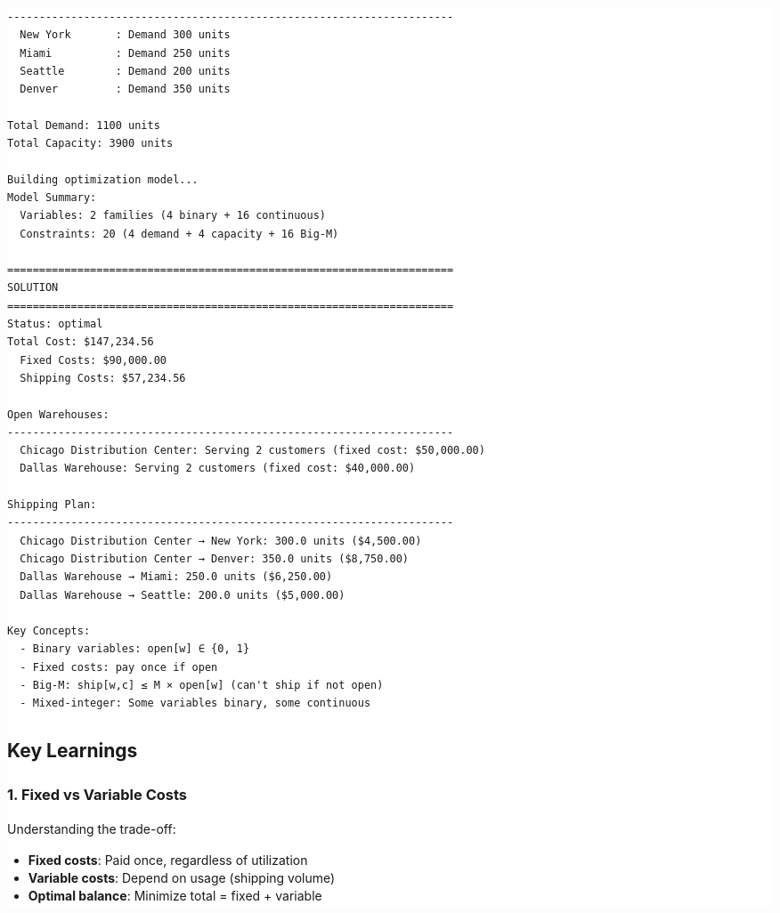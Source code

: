 ```
----------------------------------------------------------------------
  New York       : Demand 300 units
  Miami          : Demand 250 units
  Seattle        : Demand 200 units
  Denver         : Demand 350 units

Total Demand: 1100 units
Total Capacity: 3900 units

Building optimization model...
Model Summary:
  Variables: 2 families (4 binary + 16 continuous)
  Constraints: 20 (4 demand + 4 capacity + 16 Big-M)

======================================================================
SOLUTION
======================================================================
Status: optimal
Total Cost: $147,234.56
  Fixed Costs: $90,000.00
  Shipping Costs: $57,234.56

Open Warehouses:
----------------------------------------------------------------------
  Chicago Distribution Center: Serving 2 customers (fixed cost: $50,000.00)
  Dallas Warehouse: Serving 2 customers (fixed cost: $40,000.00)

Shipping Plan:
----------------------------------------------------------------------
  Chicago Distribution Center → New York: 300.0 units ($4,500.00)
  Chicago Distribution Center → Denver: 350.0 units ($8,750.00)
  Dallas Warehouse → Miami: 250.0 units ($6,250.00)
  Dallas Warehouse → Seattle: 200.0 units ($5,000.00)

Key Concepts:
  - Binary variables: open[w] ∈ {0, 1}
  - Fixed costs: pay once if open
  - Big-M: ship[w,c] ≤ M × open[w] (can't ship if not open)
  - Mixed-integer: Some variables binary, some continuous
```

## Key Learnings

### 1. Fixed vs Variable Costs

Understanding the trade-off:
- **Fixed costs**: Paid once, regardless of utilization
- **Variable costs**: Depend on usage (shipping volume)
- **Optimal balance**: Minimize total = fixed + variable
